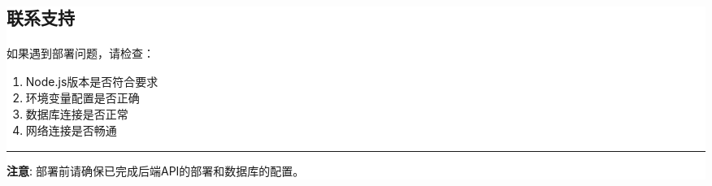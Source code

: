 ## 联系支持

如果遇到部署问题，请检查：
1. Node.js版本是否符合要求
2. 环境变量配置是否正确
3. 数据库连接是否正常
4. 网络连接是否畅通

---

**注意**: 部署前请确保已完成后端API的部署和数据库的配置。

